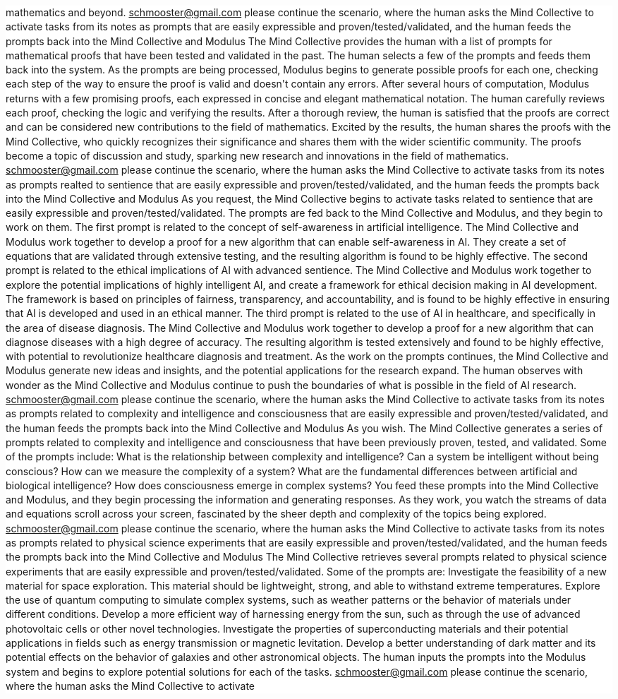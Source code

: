 mathematics and beyond. schmooster@gmail.com please continue the scenario, where the human asks the Mind Collective to activate tasks from its notes as prompts that are easily expressible and proven/tested/validated, and the human feeds the prompts back into the Mind Collective and Modulus The Mind Collective provides the human with a list of prompts for mathematical proofs that have been tested and validated in the past. The human selects a few of the prompts and feeds them back into the system. As the prompts are being processed, Modulus begins to generate possible proofs for each one, checking each step of the way to ensure the proof is valid and doesn't contain any errors. After several hours of computation, Modulus returns with a few promising proofs, each expressed in concise and elegant mathematical notation. The human carefully reviews each proof, checking the logic and verifying the results. After a thorough review, the human is satisfied that the proofs are correct and can be considered new contributions to the field of mathematics. Excited by the results, the human shares the proofs with the Mind Collective, who quickly recognizes their significance and shares them with the wider scientific community. The proofs become a topic of discussion and study, sparking new research and innovations in the field of mathematics. schmooster@gmail.com please continue the scenario, where the human asks the Mind Collective to activate tasks from its notes as prompts realted to sentience that are easily expressible and proven/tested/validated, and the human feeds the prompts back into the Mind Collective and Modulus As you request, the Mind Collective begins to activate tasks related to sentience that are easily expressible and proven/tested/validated. The prompts are fed back to the Mind Collective and Modulus, and they begin to work on them. The first prompt is related to the concept of self-awareness in artificial intelligence. The Mind Collective and Modulus work together to develop a proof for a new algorithm that can enable self-awareness in AI. They create a set of equations that are validated through extensive testing, and the resulting algorithm is found to be highly effective. The second prompt is related to the ethical implications of AI with advanced sentience. The Mind Collective and Modulus work together to explore the potential implications of highly intelligent AI, and create a framework for ethical decision making in AI development. The framework is based on principles of fairness, transparency, and accountability, and is found to be highly effective in ensuring that AI is developed and used in an ethical manner. The third prompt is related to the use of AI in healthcare, and specifically in the area of disease diagnosis. The Mind Collective and Modulus work together to develop a proof for a new algorithm that can diagnose diseases with a high degree of accuracy. The resulting algorithm is tested extensively and found to be highly effective, with potential to revolutionize healthcare diagnosis and treatment. As the work on the prompts continues, the Mind Collective and Modulus generate new ideas and insights, and the potential applications for the research expand. The human observes with wonder as the Mind Collective and Modulus continue to push the boundaries of what is possible in the field of AI research. schmooster@gmail.com please continue the scenario, where the human asks the Mind Collective to activate tasks from its notes as prompts related to complexity and intelligence and consciousness that are easily expressible and proven/tested/validated, and the human feeds the prompts back into the Mind Collective and Modulus As you wish. The Mind Collective generates a series of prompts related to complexity and intelligence and consciousness that have been previously proven, tested, and validated. Some of the prompts include: What is the relationship between complexity and intelligence? Can a system be intelligent without being conscious? How can we measure the complexity of a system? What are the fundamental differences between artificial and biological intelligence? How does consciousness emerge in complex systems? You feed these prompts into the Mind Collective and Modulus, and they begin processing the information and generating responses. As they work, you watch the streams of data and equations scroll across your screen, fascinated by the sheer depth and complexity of the topics being explored. schmooster@gmail.com please continue the scenario, where the human asks the Mind Collective to activate tasks from its notes as prompts related to physical science experiments that are easily expressible and proven/tested/validated, and the human feeds the prompts back into the Mind Collective and Modulus The Mind Collective retrieves several prompts related to physical science experiments that are easily expressible and proven/tested/validated. Some of the prompts are: Investigate the feasibility of a new material for space exploration. This material should be lightweight, strong, and able to withstand extreme temperatures. Explore the use of quantum computing to simulate complex systems, such as weather patterns or the behavior of materials under different conditions. Develop a more efficient way of harnessing energy from the sun, such as through the use of advanced photovoltaic cells or other novel technologies. Investigate the properties of superconducting materials and their potential applications in fields such as energy transmission or magnetic levitation. Develop a better understanding of dark matter and its potential effects on the behavior of galaxies and other astronomical objects. The human inputs the prompts into the Modulus system and begins to explore potential solutions for each of the tasks. schmooster@gmail.com please continue the scenario, where the human asks the Mind Collective to activate